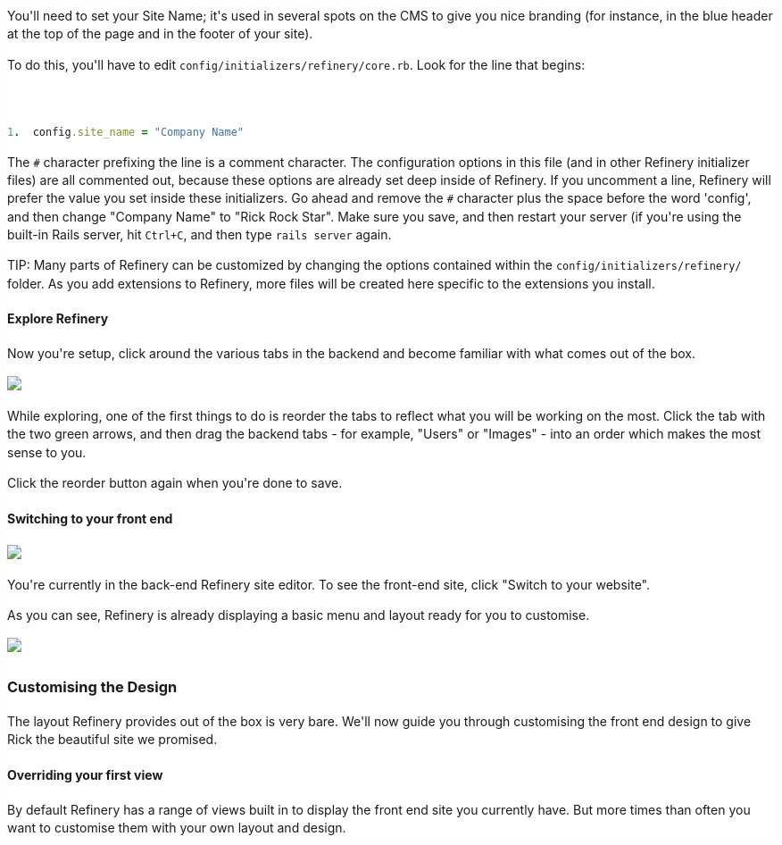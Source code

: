 You'll need to set your Site Name; it's used in several spots on the CMS to give you nice branding (for instance, in the blue header at the top of the page and in the footer of your site).

To do this, you'll have to edit `config/initializers/refinery/core.rb`. Look for the line that begins:

```ruby


1.  config.site_name = "Company Name"

```

The `#` character prefixing the line is a comment character. The configuration options in this file (and in other Refinery initializer files) are all commented out, because these options are already set deep inside of Refinery. If you uncomment a line, Refinery will prefer the value you set inside these initializers. Go ahead and remove the `#` character plus the space before the word 'config', and then change "Company Name" to "Rick Rock Star". Make sure you save, and then restart your server (if you're using the built-in Rails server, hit `Ctrl+C`, and then type `rails server` again.

TIP: Many parts of Refinery can be customized by changing the options contained within the `config/initializers/refinery/` folder. As you add extensions to Refinery, more files will be created here specific to the extensions you install.

#### Explore Refinery

Now you're setup, click around the various tabs in the backend and become familiar with what comes out of the box.

![](/system/images/W1siZiIsIjIwMTAvMTIvMDIvMTJfNTRfNDJfNzNfcmVvcmRlcl90YWJzLnBuZyJdXQ/12_54_42_73_reorder_tabs.png)

While exploring, one of the first things to do is reorder the tabs to reflect what you will be working on the most. Click the tab with the two green arrows, and then drag the backend tabs - for example, "Users" or "Images" - into an order which makes the most sense to you.

Click the reorder button again when you're done to save.

#### Switching to your front end

![](/system/images/W1siZiIsIjIwMTAvMTIvMDIvMTJfNTdfMDZfNDIyX3N3aXRjaF90b193ZWJzaXRlLnBuZyJdXQ/12_57_06_422_switch_to_website.png)

You're currently in the back-end Refinery site editor. To see the front-end site, click "Switch to your website".

As you can see, Refinery is already displaying a basic menu and layout ready for you to customise.

![](/system/images/W1siZiIsIjIwMTIvMDMvMjUvMjNfMjVfMThfNjg1X3JlZmluZXJ5X2RlZmF1bHRfZnJvbnRfZW5kX3NtYWxsLnBuZyJdXQ/refinery-default-front-end-small.png)

### Customising the Design

The layout Refinery provides out of the box is very bare. We'll now guide you through customising the front end design to give Rick the beautiful site we promised.

#### Overriding your first view

By default Refinery has a range of views built in to display the front end site you currently have. But more times than often you want to customise them with your own layout and design.
